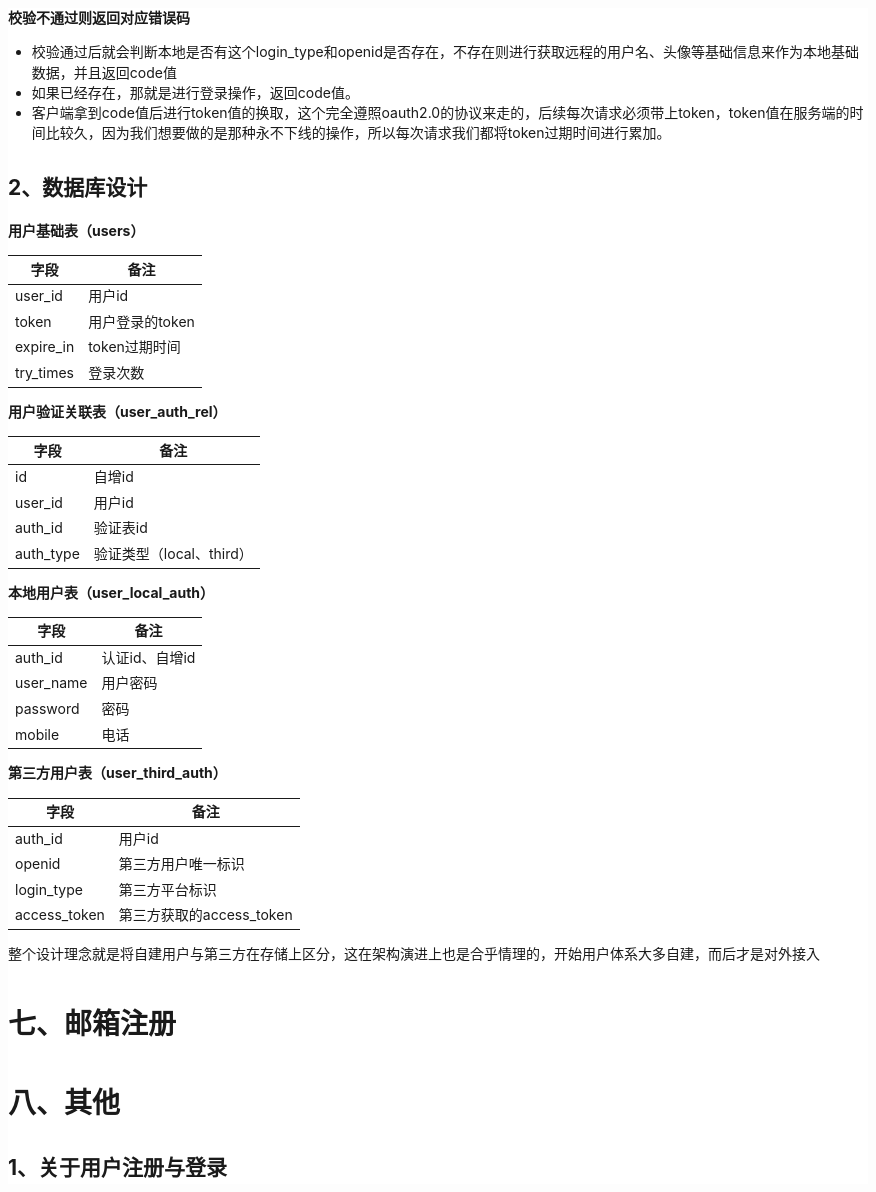 **校验不通过则返回对应错误码**

- 校验通过后就会判断本地是否有这个login_type和openid是否存在，不存在则进行获取远程的用户名、头像等基础信息来作为本地基础数据，并且返回code值
- 如果已经存在，那就是进行登录操作，返回code值。
- 客户端拿到code值后进行token值的换取，这个完全遵照oauth2.0的协议来走的，后续每次请求必须带上token，token值在服务端的时间比较久，因为我们想要做的是那种永不下线的操作，所以每次请求我们都将token过期时间进行累加。

## 2、数据库设计

**用户基础表（users）**

字段 | 备注
----|-----
user_id|用户id
token|用户登录的token
expire_in |token过期时间
try_times | 登录次数

**用户验证关联表（user_auth_rel）**

字段 | 备注
----|-----
id | 自增id
user_id|用户id
auth_id | 验证表id
auth_type | 验证类型（local、third）

**本地用户表（user_local_auth）**

字段 | 备注
----|-----
auth_id| 认证id、自增id
user_name | 用户密码
password | 密码
mobile | 电话

**第三方用户表（user_third_auth）**

字段 | 备注
----|-----
auth_id | 用户id
openid|第三方用户唯一标识
login_type | 第三方平台标识
access_token| 第三方获取的access_token


整个设计理念就是将自建用户与第三方在存储上区分，这在架构演进上也是合乎情理的，开始用户体系大多自建，而后才是对外接入

# 七、邮箱注册


# 八、其他

## 1、关于用户注册与登录

